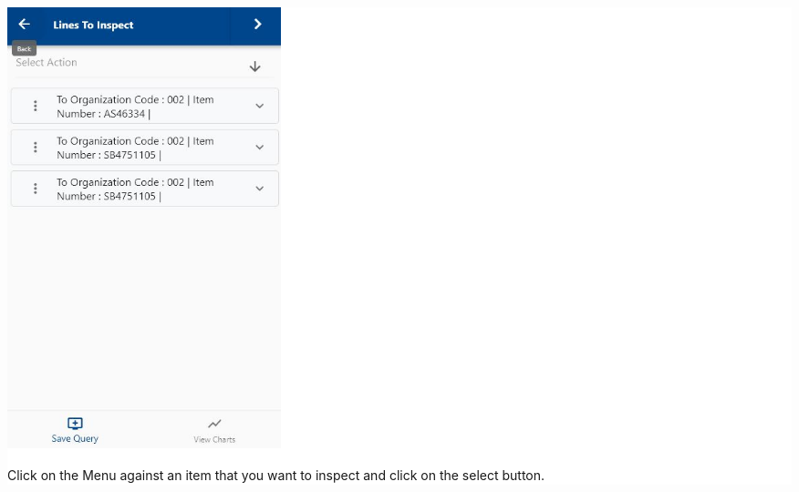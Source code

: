 <img src="/images/ScreenShots/transaction/po/inspect/rikdata_po_inspect_03.JPG" width="300"/>


Click on the Menu against an item that you want to inspect and click on the select button.
